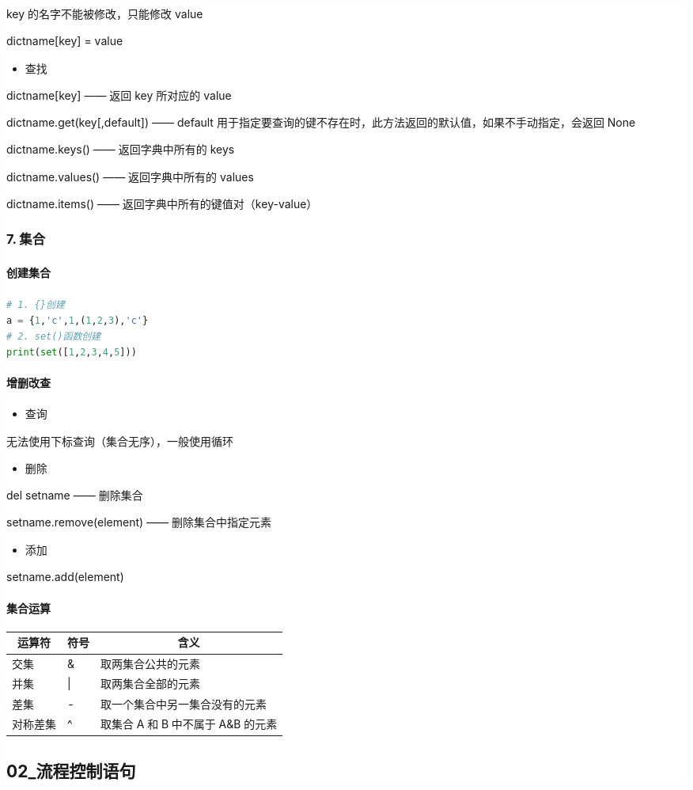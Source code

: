 key 的名字不能被修改，只能修改 value

dictname[key] = value

- 查找

dictname[key] —— 返回 key 所对应的 value

dictname.get(key[,default]) —— default 用于指定要查询的键不存在时，此方法返回的默认值，如果不手动指定，会返回 None

dictname.keys() —— 返回字典中所有的 keys

dictname.values() —— 返回字典中所有的 values

dictname.items() —— 返回字典中所有的键值对（key-value）



### 7. 集合

#### 创建集合

```python
# 1. {}创建
a = {1,'c',1,(1,2,3),'c'}
# 2. set()函数创建
print(set([1,2,3,4,5]))
```

#### 增删改查

- 查询

无法使用下标查询（集合无序），一般使用循环

- 删除

del setname —— 删除集合

setname.remove(element) —— 删除集合中指定元素

- 添加

setname.add(element)

#### 集合运算

| 运算符   | 符号 | 含义                              |
| -------- | ---- | --------------------------------- |
| 交集     | &    | 取两集合公共的元素                |
| 并集     | \|   | 取两集合全部的元素                |
| 差集     | -    | 取一个集合中另一集合没有的元素    |
| 对称差集 | ^    | 取集合 A 和 B 中不属于 A&B 的元素 |



## 02_流程控制语句
